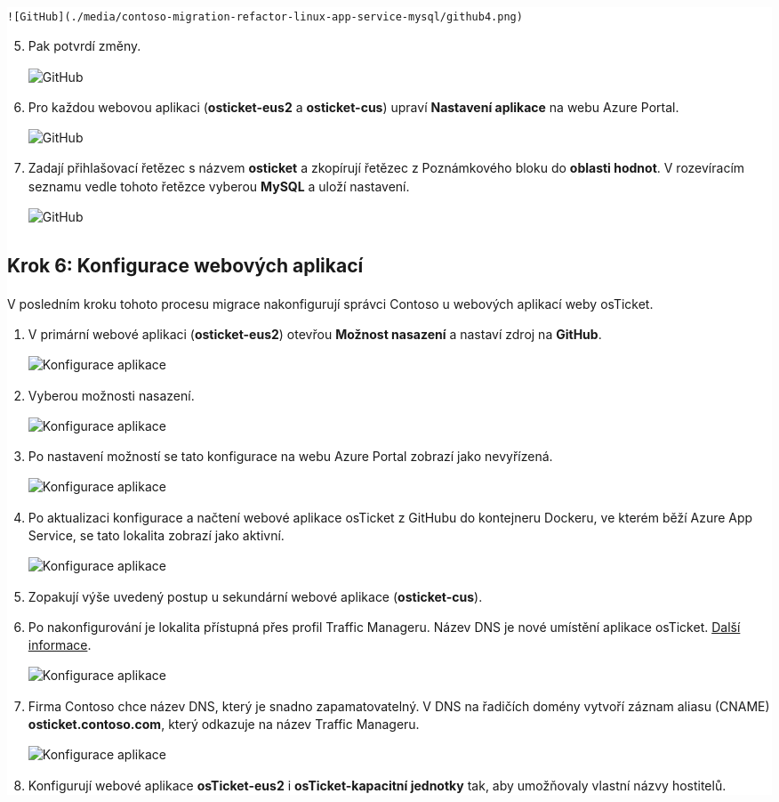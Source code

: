     ![GitHub](./media/contoso-migration-refactor-linux-app-service-mysql/github4.png)

5. Pak potvrdí změny.

    ![GitHub](./media/contoso-migration-refactor-linux-app-service-mysql/github5.png)

6. Pro každou webovou aplikaci (**osticket-eus2** a **osticket-cus**) upraví **Nastavení aplikace** na webu Azure Portal.

    ![GitHub](./media/contoso-migration-refactor-linux-app-service-mysql/github6.png)

7. Zadají přihlašovací řetězec s názvem **osticket** a zkopírují řetězec z Poznámkového bloku do **oblasti hodnot**. V rozevíracím seznamu vedle tohoto řetězce vyberou **MySQL** a uloží nastavení.

    ![GitHub](./media/contoso-migration-refactor-linux-app-service-mysql/github7.png)

## <a name="step-6-configure-the-web-apps"></a>Krok 6: Konfigurace webových aplikací

V posledním kroku tohoto procesu migrace nakonfigurují správci Contoso u webových aplikací weby osTicket.

1. V primární webové aplikaci (**osticket-eus2**) otevřou **Možnost nasazení** a nastaví zdroj na **GitHub**.

    ![Konfigurace aplikace](./media/contoso-migration-refactor-linux-app-service-mysql/configure-app1.png)

2. Vyberou možnosti nasazení.

    ![Konfigurace aplikace](./media/contoso-migration-refactor-linux-app-service-mysql/configure-app2.png)

3. Po nastavení možností se tato konfigurace na webu Azure Portal zobrazí jako nevyřízená.

    ![Konfigurace aplikace](./media/contoso-migration-refactor-linux-app-service-mysql/configure-app3.png)

4. Po aktualizaci konfigurace a načtení webové aplikace osTicket z GitHubu do kontejneru Dockeru, ve kterém běží Azure App Service, se tato lokalita zobrazí jako aktivní.

    ![Konfigurace aplikace](./media/contoso-migration-refactor-linux-app-service-mysql/configure-app4.png)

5. Zopakují výše uvedený postup u sekundární webové aplikace (**osticket-cus**).
6. Po nakonfigurování je lokalita přístupná přes profil Traffic Manageru. Název DNS je nové umístění aplikace osTicket. [Další informace](https://docs.microsoft.com/azure/app-service/app-service-web-tutorial-custom-domain#map-a-cname-record).

    ![Konfigurace aplikace](./media/contoso-migration-refactor-linux-app-service-mysql/configure-app5.png)

7. Firma Contoso chce název DNS, který je snadno zapamatovatelný. V DNS na řadičích domény vytvoří záznam aliasu (CNAME) **osticket.contoso.com**, který odkazuje na název Traffic Manageru.

    ![Konfigurace aplikace](./media/contoso-migration-refactor-linux-app-service-mysql/configure-app6.png)

8. Konfigurují webové aplikace **osTicket-eus2** i **osTicket-kapacitní jednotky** tak, aby umožňovaly vlastní názvy hostitelů.

